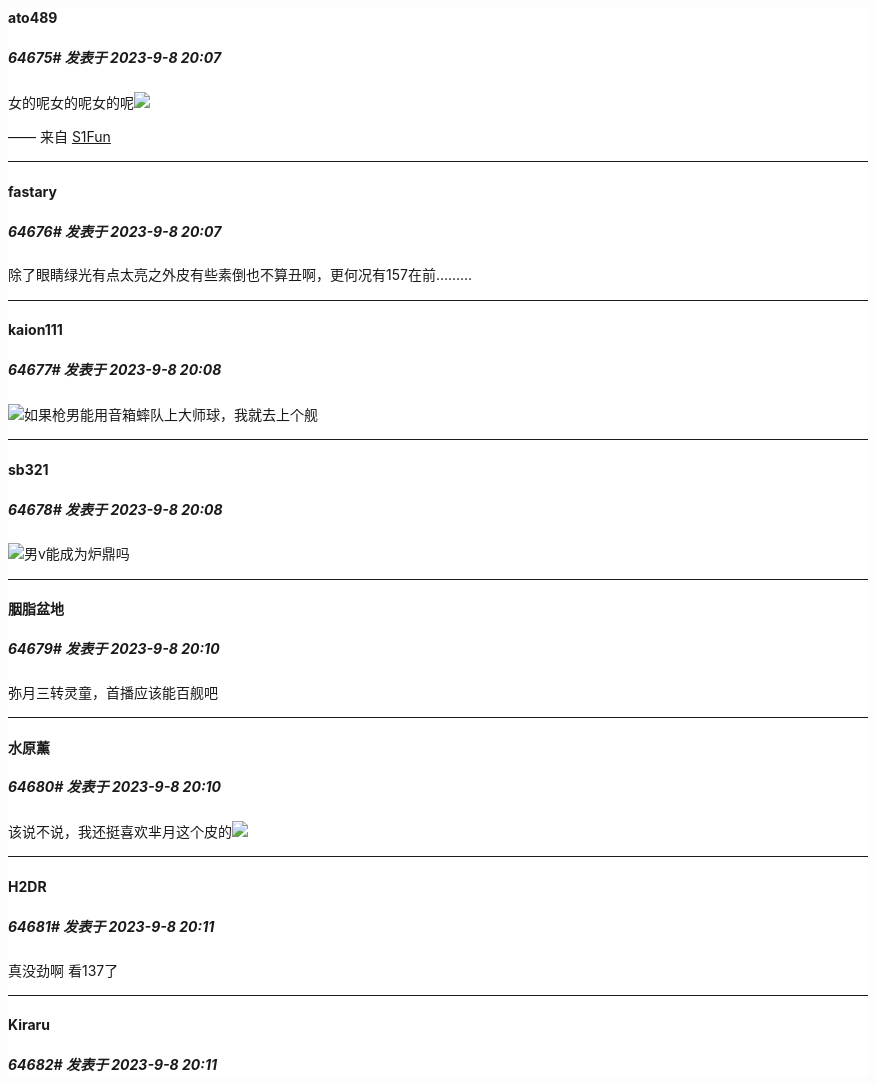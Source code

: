 ####  ato489  
##### 64675#       发表于 2023-9-8 20:07

女的呢女的呢女的呢<img src="https://static.saraba1st.com/image/smiley/face2017/213.gif" referrerpolicy="no-referrer">

—— 来自 [S1Fun](https://s1fun.koalcat.com)

*****

####  fastary  
##### 64676#       发表于 2023-9-8 20:07

除了眼睛绿光有点太亮之外皮有些素倒也不算丑啊，更何况有157在前………

*****

####  kaion111  
##### 64677#       发表于 2023-9-8 20:08

<img src="https://static.saraba1st.com/image/smiley/face2017/067.png" referrerpolicy="no-referrer">如果枪男能用音箱蟀队上大师球，我就去上个舰

*****

####  sb321  
##### 64678#       发表于 2023-9-8 20:08

<img src="https://static.saraba1st.com/image/smiley/face2017/067.png" referrerpolicy="no-referrer">男v能成为炉鼎吗

*****

####  胭脂盆地  
##### 64679#       发表于 2023-9-8 20:10

弥月三转灵童，首播应该能百舰吧

*****

####  水原薰  
##### 64680#       发表于 2023-9-8 20:10

该说不说，我还挺喜欢芈月这个皮的<img src="https://static.saraba1st.com/image/smiley/face2017/037.png" referrerpolicy="no-referrer">


*****

####  H2DR  
##### 64681#       发表于 2023-9-8 20:11

真没劲啊 看137了

*****

####  Kiraru  
##### 64682#       发表于 2023-9-8 20:11
